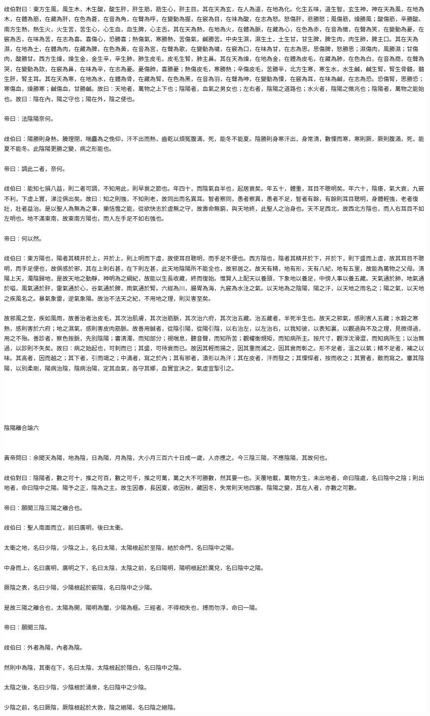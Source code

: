 	歧伯對曰︰東方生風，風生木，木生酸，酸生肝，肝生筋，筋生心，肝主目。其在天為玄，在人為道，在地為化。化生五味，道生智，玄生神，神在天為風，在地為木，在體為筋，在藏為肝，在色為蒼，在音為角，在聲為呼，在變動為握，在竅為目，在味為酸，在志為怒。怒傷肝，悲勝怒；風傷筋，燥勝風；酸傷筋，辛勝酸。南方生熱，熱生火，火生苦，苦生心，心生血，血生脾，心主舌。其在天為熱，在地為火，在體為脈，在藏為心，在色為赤，在音為徵，在聲為笑，在變動為憂，在竅為舌，在味為苦，在志為喜。喜傷心，恐勝喜；熱傷氣，寒勝熱，苦傷氣，鹹勝苦。中央生濕，濕生土，土生甘，甘生脾，脾生肉，肉生肺，脾主口。其在天為濕，在地為土，在體為肉，在藏為脾，在色為黃，在音為宮，在聲為歌，在變動為噦，在竅為口，在味為甘，在志為思。思傷脾，怒勝思；濕傷肉，風勝濕；甘傷肉，酸勝甘。西方生燥，燥生金，金生辛，辛生肺，肺生皮毛，皮毛生腎，肺主鼻。其在天為燥，在地為金，在體為皮毛，在藏為肺，在色為白，在音為商，在聲為哭，在變動為欬，在竅為鼻，在味為辛，在志為憂。憂傷肺，喜勝憂；熱傷皮毛，寒勝熱；辛傷皮毛，苦勝辛，北方生寒，寒生水，水生鹹，鹹生腎，腎生骨髓，髓生肝，腎主耳。其在天為寒，在地為水，在體為骨，在藏為腎，在色為黑，在音為羽，在聲為呻，在變動為慄，在竅為耳，在味為鹹，在志為恐。恐傷腎，思勝恐；寒傷血，燥勝寒；鹹傷血，甘勝鹹。故曰︰天地者，萬物之上下也；陰陽者，血氣之男女也；左右者，陰陽之道路也；水火者，陰陽之徵兆也；陰陽者，萬物之能始也。故曰︰陰在內，陽之守也；陽在外，陰之使也。

	帝曰︰法陰陽奈何。

	歧伯曰︰陽勝則身熱，腠理閉，喘麤為之俛仰，汗不出而熱，齒乾以煩冤腹滿，死，能冬不能夏。陰勝則身寒汗出，身常清，數慄而寒，寒則厥，厥則腹滿，死，能夏不能冬。此陰陽更勝之變，病之形能也。

	帝曰︰調此二者，奈何。

	歧伯曰︰能知七損八益，則二者可調，不知用此，則早衰之節也。年四十，而陰氣自半也，起居衰矣。年五十，體重，耳目不聰明矣。年六十，陰痿，氣大衰，九竅不利，下虛上實，涕泣俱出矣。故曰︰知之則強，不知則老，故同出而名異耳。智者察同，愚者察異，愚者不足，智者有餘，有餘則耳目聰明，身體輕強，老者復壯，壯者益治。是以聖人為無為之事，樂恬憺之能，從欲快志於虛無之守，故壽命無窮，與天地終，此聖人之治身也。天不足西北，故西北方陰也，而人右耳目不如左明也。地不滿東南，故東南方陽也，而人左手足不如右強也。

	帝曰︰何以然。

	歧伯曰︰東方陽也，陽者其精并於上，并於上，則上明而下虛，故使耳目聰明，而手足不便也。西方陰也，陰者其精并於下，并於下，則下盛而上虛，故其耳目不聰明，而手足便也，故俱感於邪，其在上則右甚，在下則左甚，此天地陰陽所不能全也，故邪居之。故天有精，地有形，天有八紀，地有五里，故能為萬物之父母。清陽上天，濁陰歸地，是故天地之動靜，神明為之綱紀，故能以生長收藏，終而復始。惟賢人上配天以養頭，下象地以養足，中傍人事以養五藏。天氣通於肺，地氣通於嗌，風氣通於肝，雷氣通於心，谷氣通於脾，雨氣通於腎。六經為川，腸胃為海，九竅為水注之氣。以天地為之陰陽，陽之汗，以天地之雨名之；陽之氣，以天地之疾風名之。暴氣象雷，逆氣象陽。故治不法天之紀，不用地之理，則災害至矣。

	故邪風之至，疾如風雨，故善治者治皮毛，其次治肌膚，其次治筋脈，其次治六府，其次治五藏。治五藏者，半死半生也。故天之邪氣，感則害人五藏；水穀之寒熱，感則害於六府；地之濕氣，感則害皮肉筋脈。故善用鍼者，從陰引陽，從陽引陰，以右治左，以左治右，以我知彼，以表知裏，以觀過與不及之理，見微得過，用之不殆。善診者，察色按脈，先別陰陽；審清濁，而知部分；視喘息，聽音聲，而知所苦；觀權衡規矩，而知病所主。按尺寸，觀浮沈滑澀，而知病所生；以治無過，以診則不失矣。故曰︰病之始起也，可刺而已；其盛，可待衰而已。故因其輕而揚之，因其重而減之，因其衰而彰之。形不足者，溫之以氣；精不足者，補之以味。其高者，因而越之；其下者，引而竭之；中滿者，寫之於內；其有邪者，漬形以為汗；其在皮者，汗而發之；其慄悍者，按而收之；其實者，散而寫之。審其陰陽，以別柔剛，陽病治陰，陰病治陽，定其血氣，各守其鄉，血實宜決之，氣虛宜掣引之。





	陰陽離合論六


	黃帝問曰︰余聞天為陽，地為陰，日為陽，月為陰，大小月三百六十日成一歲，人亦應之。今三陰三陽，不應陰陽，其故何也。

	歧伯對曰︰陰陽者，數之可十，推之可百，數之可千，推之可萬，萬之大不可勝數，然其要一也。天覆地載，萬物方生，未出地者，命曰陰處，名曰陰中之陰；則出地者，命曰陰中之陽。陽予之正，陰為之主。故生因春，長因夏，收因秋，藏因冬，失常則天地四塞。陰陽之變，其在人者，亦數之可數。

	帝曰︰願聞三陰三陽之離合也。

	歧伯曰︰聖人南面而立，前曰廣明，後曰太衝。

	太衝之地，名曰少陰，少陰之上，名曰太陽，太陽根起於至陰，結於命門，名曰陰中之陽。

	中身而上，名曰廣明，廣明之下，名曰太陰，太陰之前，名曰陽明，陽明根起於厲兌，名曰陰中之陽。

	厥陰之表，名曰少陽，少陽根起於竅陰，名曰陰中之少陽。

	是故三陽之離合也，太陽為開，陽明為闔，少陽為樞。三經者，不得相失也，搏而勿浮，命曰一陽。

	帝曰︰願聞三陰。

	歧伯曰︰外者為陽，內者為陰。

	然則中為陰，其衝在下，名曰太陰，太陰根起於隱白，名曰陰中之陰。

	太陰之後，名曰少陰，少陰根於涌泉，名曰陰中之少陰。

	少陰之前，名曰厥陰，厥陰根起於大敦，陰之絕陽，名曰陰之絕陰。
